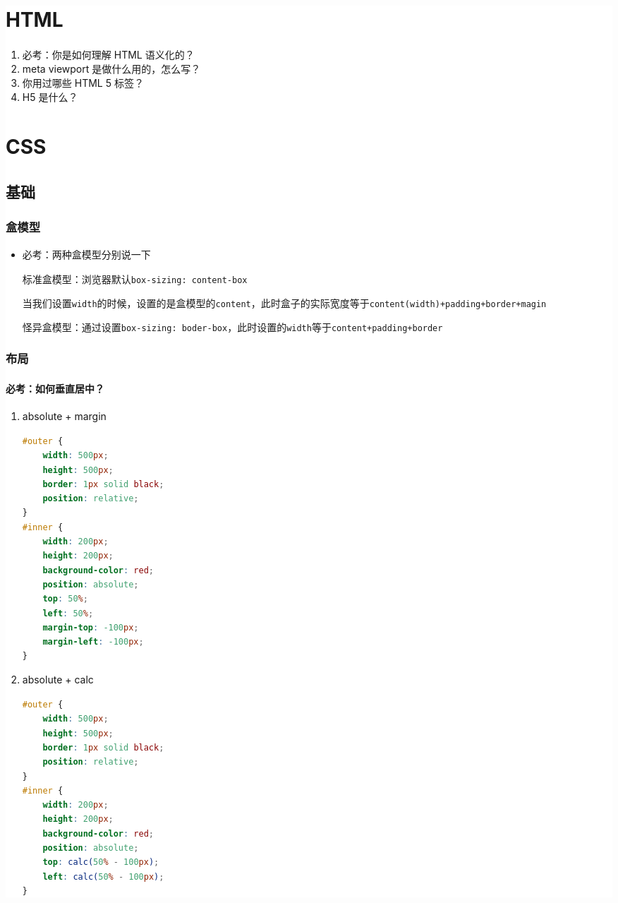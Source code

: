 # HTML

1. 必考：你是如何理解 HTML 语义化的？
2. meta viewport 是做什么用的，怎么写？
3. 你用过哪些 HTML 5 标签？
4. H5 是什么？

# CSS

## 基础

### 盒模型

- 必考：两种盒模型分别说一下

  标准盒模型：浏览器默认`box-sizing: content-box`

  当我们设置`width`的时候，设置的是盒模型的`content`，此时盒子的实际宽度等于`content(width)+padding+border+magin`

  怪异盒模型：通过设置`box-sizing: boder-box`，此时设置的`width`等于`content+padding+border`

### 布局

#### 必考：如何垂直居中？

1. absolute + margin

   ```css
   #outer {
       width: 500px;
       height: 500px;
       border: 1px solid black;
       position: relative;
   }
   #inner {
       width: 200px;
       height: 200px;
       background-color: red;
       position: absolute;
       top: 50%;
       left: 50%;
       margin-top: -100px;
       margin-left: -100px;
   }
   ```

2. absolute + calc

   ```css
   #outer {
       width: 500px;
       height: 500px;
       border: 1px solid black;
       position: relative;
   }
   #inner {
       width: 200px;
       height: 200px;
       background-color: red;
       position: absolute;
       top: calc(50% - 100px);
       left: calc(50% - 100px);
   }
   ```
